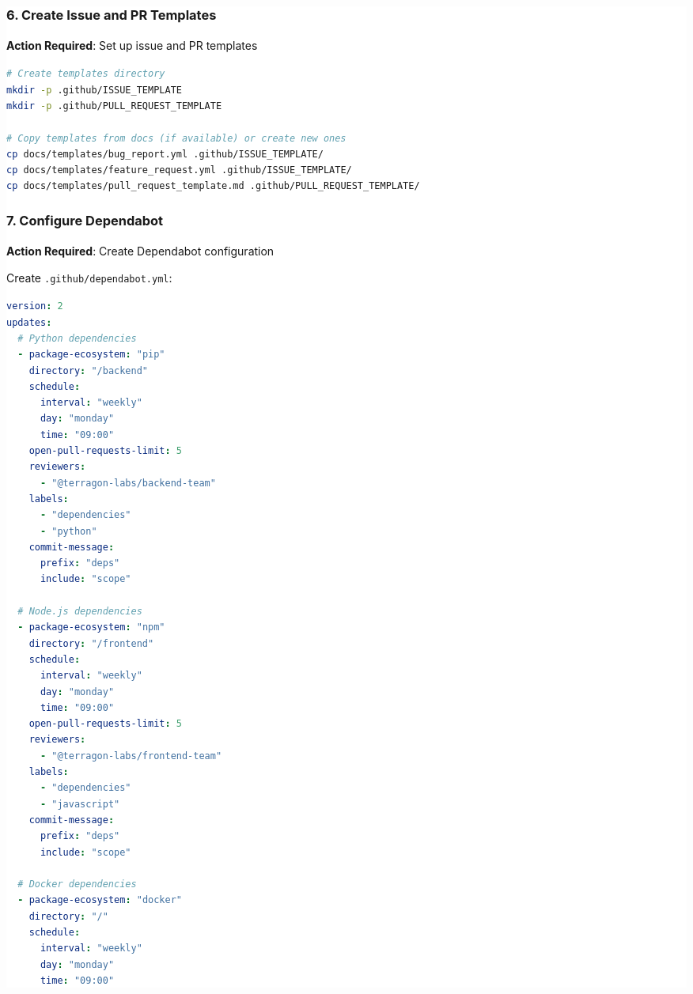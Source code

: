### 6. Create Issue and PR Templates

**Action Required**: Set up issue and PR templates

```bash
# Create templates directory
mkdir -p .github/ISSUE_TEMPLATE
mkdir -p .github/PULL_REQUEST_TEMPLATE

# Copy templates from docs (if available) or create new ones
cp docs/templates/bug_report.yml .github/ISSUE_TEMPLATE/
cp docs/templates/feature_request.yml .github/ISSUE_TEMPLATE/
cp docs/templates/pull_request_template.md .github/PULL_REQUEST_TEMPLATE/
```

### 7. Configure Dependabot

**Action Required**: Create Dependabot configuration

Create `.github/dependabot.yml`:

```yaml
version: 2
updates:
  # Python dependencies
  - package-ecosystem: "pip"
    directory: "/backend"
    schedule:
      interval: "weekly"
      day: "monday"
      time: "09:00"
    open-pull-requests-limit: 5
    reviewers:
      - "@terragon-labs/backend-team"
    labels:
      - "dependencies"
      - "python"
    commit-message:
      prefix: "deps"
      include: "scope"
  
  # Node.js dependencies
  - package-ecosystem: "npm"
    directory: "/frontend"
    schedule:
      interval: "weekly"
      day: "monday" 
      time: "09:00"
    open-pull-requests-limit: 5
    reviewers:
      - "@terragon-labs/frontend-team"
    labels:
      - "dependencies"
      - "javascript"
    commit-message:
      prefix: "deps"
      include: "scope"
  
  # Docker dependencies
  - package-ecosystem: "docker"
    directory: "/"
    schedule:
      interval: "weekly"
      day: "monday"
      time: "09:00"
```